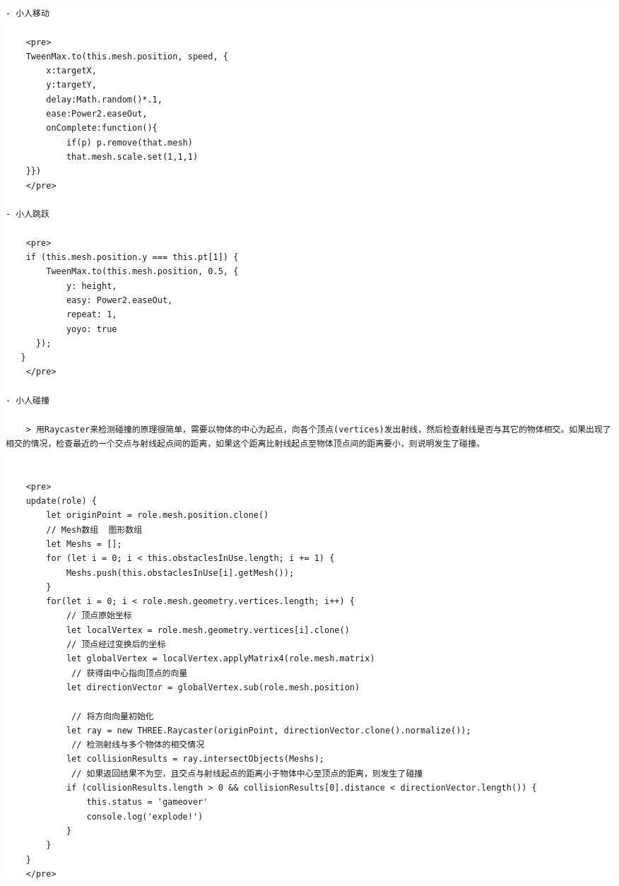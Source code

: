 	- 小人移动
	
		<pre>
		TweenMax.to(this.mesh.position, speed, {
			x:targetX, 
			y:targetY, 
			delay:Math.random()*.1, 
			ease:Power2.easeOut, 
			onComplete:function(){
      			if(p) p.remove(that.mesh)
      			that.mesh.scale.set(1,1,1)
    	}})
    	</pre>
		
	- 小人跳跃

		<pre>
		if (this.mesh.position.y === this.pt[1]) {
			TweenMax.to(this.mesh.position, 0.5, {
				y: height,
             	easy: Power2.easeOut,
             	repeat: 1,
             	yoyo: true
          });
       }
		</pre>

	- 小人碰撞
		
		> 用Raycaster来检测碰撞的原理很简单，需要以物体的中心为起点，向各个顶点(vertices)发出射线，然后检查射线是否与其它的物体相交。如果出现了相交的情况，检查最近的一个交点与射线起点间的距离，如果这个距离比射线起点至物体顶点间的距离要小，则说明发生了碰撞。


		<pre>
		update(role) {
    		let originPoint = role.mesh.position.clone()
    		// Mesh数组  图形数组
    		let Meshs = [];
    		for (let i = 0; i < this.obstaclesInUse.length; i += 1) {
      			Meshs.push(this.obstaclesInUse[i].getMesh());
    		}
			for(let i = 0; i < role.mesh.geometry.vertices.length; i++) {
				// 顶点原始坐标
      			let localVertex = role.mesh.geometry.vertices[i].clone()
      			// 顶点经过变换后的坐标
      			let globalVertex = localVertex.applyMatrix4(role.mesh.matrix)
      			 // 获得由中心指向顶点的向量
      			let directionVector = globalVertex.sub(role.mesh.position)
      			
      			 // 将方向向量初始化
      			let ray = new THREE.Raycaster(originPoint, directionVector.clone().normalize());
      			 // 检测射线与多个物体的相交情况
      			let collisionResults = ray.intersectObjects(Meshs);
      			 // 如果返回结果不为空，且交点与射线起点的距离小于物体中心至顶点的距离，则发生了碰撞
      			if (collisionResults.length > 0 && collisionResults[0].distance < directionVector.length()) {
         			this.status = 'gameover'
         			console.log('explode!')
      			}
      		}
    	}
		</pre>
